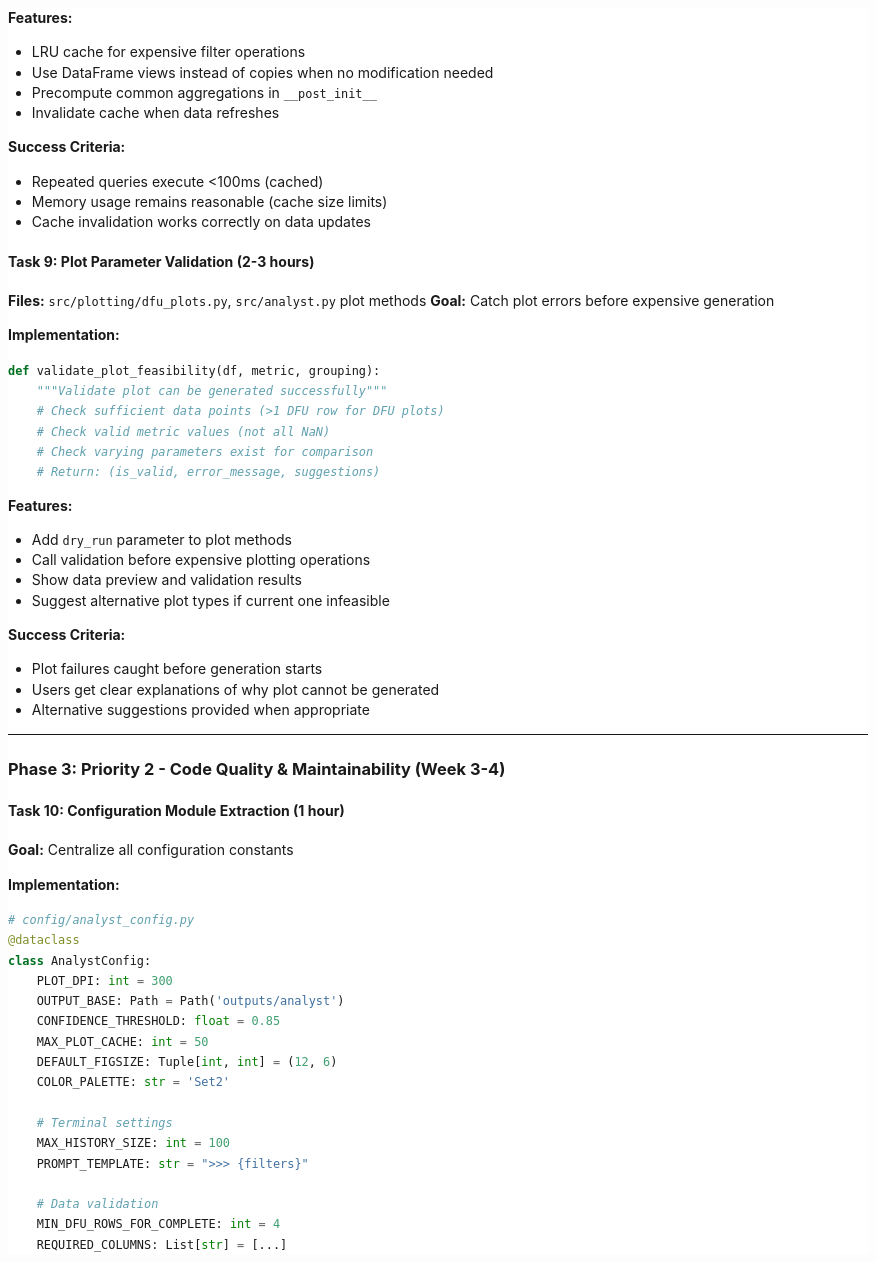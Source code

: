 **Features:**
- LRU cache for expensive filter operations
- Use DataFrame views instead of copies when no modification needed
- Precompute common aggregations in `__post_init__`
- Invalidate cache when data refreshes

**Success Criteria:**
- Repeated queries execute <100ms (cached)
- Memory usage remains reasonable (cache size limits)
- Cache invalidation works correctly on data updates

#### Task 9: Plot Parameter Validation (2-3 hours)
**Files:** `src/plotting/dfu_plots.py`, `src/analyst.py` plot methods
**Goal:** Catch plot errors before expensive generation

**Implementation:**
```python
def validate_plot_feasibility(df, metric, grouping):
    """Validate plot can be generated successfully"""
    # Check sufficient data points (>1 DFU row for DFU plots)
    # Check valid metric values (not all NaN)
    # Check varying parameters exist for comparison
    # Return: (is_valid, error_message, suggestions)
```

**Features:**
- Add `dry_run` parameter to plot methods
- Call validation before expensive plotting operations
- Show data preview and validation results
- Suggest alternative plot types if current one infeasible

**Success Criteria:**
- Plot failures caught before generation starts
- Users get clear explanations of why plot cannot be generated
- Alternative suggestions provided when appropriate

---

### Phase 3: Priority 2 - Code Quality & Maintainability (Week 3-4)

#### Task 10: Configuration Module Extraction (1 hour)
**Goal:** Centralize all configuration constants

**Implementation:**
```python
# config/analyst_config.py
@dataclass
class AnalystConfig:
    PLOT_DPI: int = 300
    OUTPUT_BASE: Path = Path('outputs/analyst')
    CONFIDENCE_THRESHOLD: float = 0.85
    MAX_PLOT_CACHE: int = 50
    DEFAULT_FIGSIZE: Tuple[int, int] = (12, 6)
    COLOR_PALETTE: str = 'Set2'

    # Terminal settings
    MAX_HISTORY_SIZE: int = 100
    PROMPT_TEMPLATE: str = ">>> {filters}"

    # Data validation
    MIN_DFU_ROWS_FOR_COMPLETE: int = 4
    REQUIRED_COLUMNS: List[str] = [...]
```
